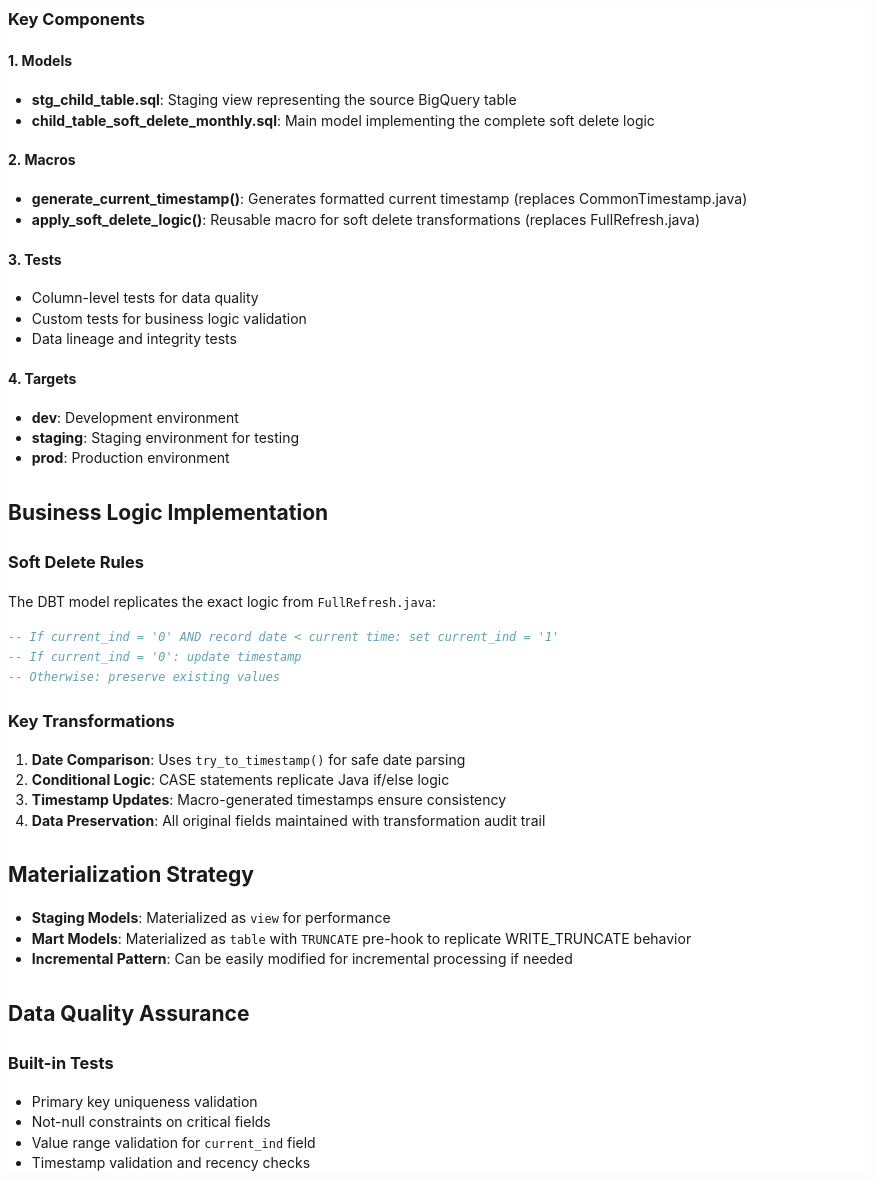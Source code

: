 ### Key Components

#### 1. Models
- **stg_child_table.sql**: Staging view representing the source BigQuery table
- **child_table_soft_delete_monthly.sql**: Main model implementing the complete soft delete logic

#### 2. Macros
- **generate_current_timestamp()**: Generates formatted current timestamp (replaces CommonTimestamp.java)
- **apply_soft_delete_logic()**: Reusable macro for soft delete transformations (replaces FullRefresh.java)

#### 3. Tests
- Column-level tests for data quality
- Custom tests for business logic validation
- Data lineage and integrity tests

#### 4. Targets
- **dev**: Development environment
- **staging**: Staging environment for testing
- **prod**: Production environment

## Business Logic Implementation

### Soft Delete Rules
The DBT model replicates the exact logic from `FullRefresh.java`:

```sql
-- If current_ind = '0' AND record date < current time: set current_ind = '1'
-- If current_ind = '0': update timestamp
-- Otherwise: preserve existing values
```

### Key Transformations
1. **Date Comparison**: Uses `try_to_timestamp()` for safe date parsing
2. **Conditional Logic**: CASE statements replicate Java if/else logic
3. **Timestamp Updates**: Macro-generated timestamps ensure consistency
4. **Data Preservation**: All original fields maintained with transformation audit trail

## Materialization Strategy

- **Staging Models**: Materialized as `view` for performance
- **Mart Models**: Materialized as `table` with `TRUNCATE` pre-hook to replicate WRITE_TRUNCATE behavior
- **Incremental Pattern**: Can be easily modified for incremental processing if needed

## Data Quality Assurance

### Built-in Tests
- Primary key uniqueness validation
- Not-null constraints on critical fields
- Value range validation for `current_ind` field
- Timestamp validation and recency checks
